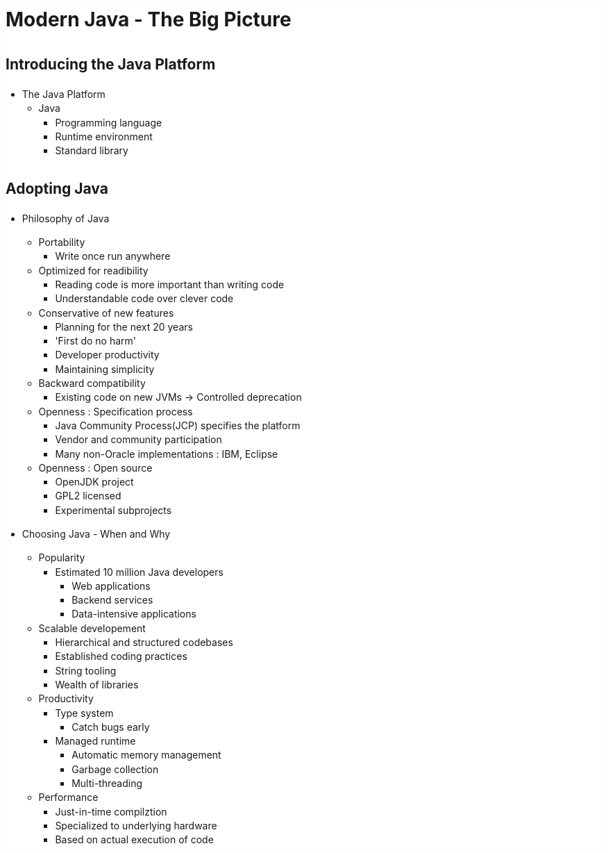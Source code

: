 # Modern Java - The Big Picture

## Introducing the Java Platform

* The Java Platform
	* Java
		* Programming language
		* Runtime environment
		* Standard library
		
## Adopting Java

* Philosophy of Java
	* Portability
		* Write once run anywhere
	* Optimized for readibility
		* Reading code is more important than writing code
		* Understandable code over clever code
	* Conservative of new features
		* Planning for the next 20 years
		* 'First do no harm'
		* Developer productivity
		* Maintaining simplicity
	* Backward compatibility
		* Existing code on new JVMs
		-> Controlled deprecation
	* Openness : Specification process
		* Java Community Process(JCP) specifies the platform
		* Vendor and community participation
		* Many non-Oracle implementations : IBM, Eclipse
	* Openness : Open source
		* OpenJDK project
		* GPL2 licensed
		* Experimental subprojects
	
* Choosing Java - When and Why
	* Popularity
		* Estimated 10 million Java developers
			* Web applications
			* Backend services
			* Data-intensive applications
	* Scalable developement
		* Hierarchical and structured codebases
		* Established coding practices
		* String tooling
		* Wealth of libraries
	* Productivity
		* Type system
			* Catch bugs early
		* Managed runtime
			* Automatic memory management
			* Garbage collection
			* Multi-threading
	* Performance
		* Just-in-time compilztion
		* Specialized to underlying hardware
		* Based on actual execution of code
		
